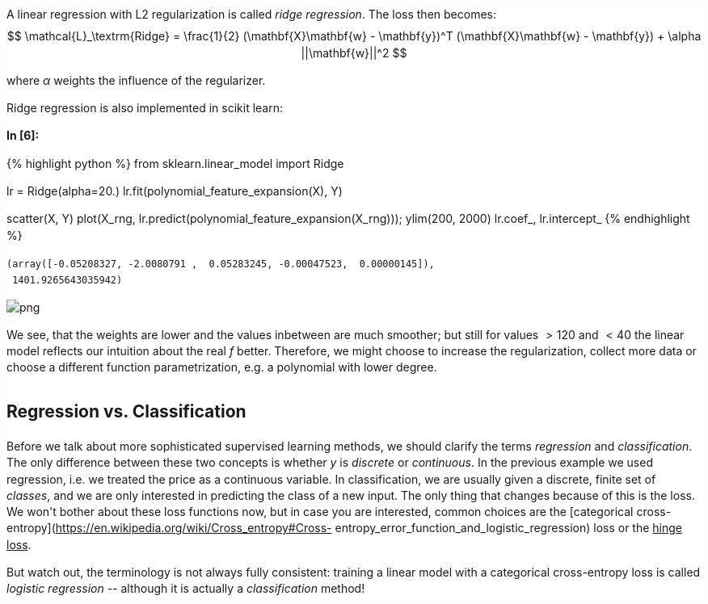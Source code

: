 A linear regression with L2 regularization is called *ridge regression*. The
loss then becomes:
$$ \mathcal{L}_\textrm{Ridge} = \frac{1}{2} (\mathbf{X}\mathbf{w} -
\mathbf{y})^T (\mathbf{X}\mathbf{w} - \mathbf{y}) + \alpha ||\mathbf{w}||^2 $$

where $\alpha$ weights the influence of the regularizer.

Ridge regression is also implemented in scikit learn:

**In [6]:**

{% highlight python %}
from sklearn.linear_model import Ridge

lr = Ridge(alpha=20.)
lr.fit(polynomial_feature_expansion(X), Y)

scatter(X, Y)
plot(X_rng, lr.predict(polynomial_feature_expansion(X_rng)));
ylim(200, 2000)
lr.coef_, lr.intercept_
{% endhighlight %}




    (array([-0.05208327, -2.0080791 ,  0.05283245, -0.00047523,  0.00000145]),
     1401.9265643035942)




![png]({{site.url}}/notebooks/yet-another-machine-learning-101_files/yet-another-machine-learning-101_11_1.png)


We see, that the weights are lower and the values inbetween are much smoother;
but still for values $>120$ and $<40$ the linear model reflects our intuition
about the real $f$ better. Therefore, we might choose to increase the
regularization, collect more data or choose a different function
parametrization, e.g. a polynomial with lower degree.

## Regression vs. Classification

Before we talk about more sophisticated supervised learning methods, we should
clarify the terms *regression* and *classification*. The only difference between
these two concepts is whether $y$ is *discrete* or *continuous*. In the previous
example we used regression, i.e. we treated the price as a continuous variable.
In classification, we are usually given a discrete, finite set of *classes*, and
we are only interested in predicting the class of a new input. The only thing
that changes because of this is the loss. We won't bother about these loss
functions now, but in case you are interested, common choices are the
[categorical cross-entropy](https://en.wikipedia.org/wiki/Cross_entropy#Cross-
entropy_error_function_and_logistic_regression) loss or the [hinge
loss](https://en.wikipedia.org/wiki/Hinge_loss).

But watch out, the terminology is not always fully consistent: training a linear
model with a categorical cross-entropy loss is called *logistic regression* --
although it is actually a *classification* method!
